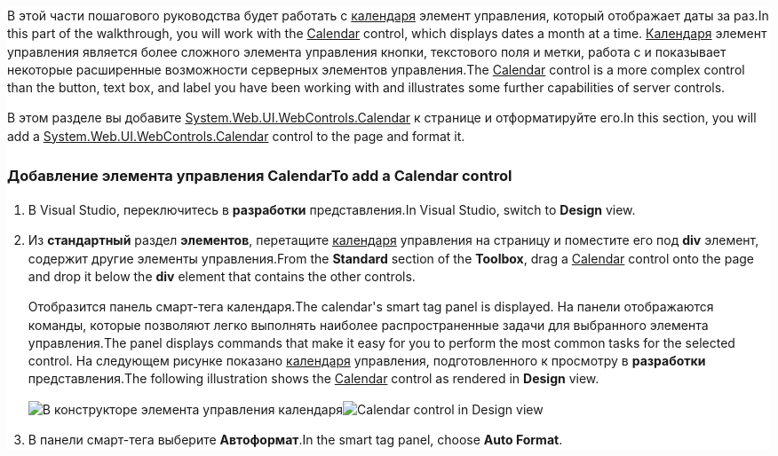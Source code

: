 <a id="sectionToggle2"></a>

<span data-ttu-id="8e6c3-294">В этой части пошагового руководства будет работать с [календаря](https://msdn.microsoft.com/library/system.web.ui.webcontrols.calendar.aspx) элемент управления, который отображает даты за раз.</span><span class="sxs-lookup"><span data-stu-id="8e6c3-294">In this part of the walkthrough, you will work with the [Calendar](https://msdn.microsoft.com/library/system.web.ui.webcontrols.calendar.aspx) control, which displays dates a month at a time.</span></span> <span data-ttu-id="8e6c3-295">[Календаря](https://msdn.microsoft.com/library/system.web.ui.webcontrols.calendar.aspx) элемент управления является более сложного элемента управления кнопки, текстового поля и метки, работа с и показывает некоторые расширенные возможности серверных элементов управления.</span><span class="sxs-lookup"><span data-stu-id="8e6c3-295">The [Calendar](https://msdn.microsoft.com/library/system.web.ui.webcontrols.calendar.aspx) control is a more complex control than the button, text box, and label you have been working with and illustrates some further capabilities of server controls.</span></span>

<span data-ttu-id="8e6c3-296">В этом разделе вы добавите [System.Web.UI.WebControls.Calendar](https://msdn.microsoft.com/library/system.web.ui.webcontrols.calendar.aspx) к странице и отформатируйте его.</span><span class="sxs-lookup"><span data-stu-id="8e6c3-296">In this section, you will add a [System.Web.UI.WebControls.Calendar](https://msdn.microsoft.com/library/system.web.ui.webcontrols.calendar.aspx) control to the page and format it.</span></span>

### <a name="to-add-a-calendar-control"></a><span data-ttu-id="8e6c3-297">Добавление элемента управления Calendar</span><span class="sxs-lookup"><span data-stu-id="8e6c3-297">To add a Calendar control</span></span>


1. <span data-ttu-id="8e6c3-298">В Visual Studio, переключитесь в **разработки** представления.</span><span class="sxs-lookup"><span data-stu-id="8e6c3-298">In Visual Studio, switch to **Design** view.</span></span>
2. <span data-ttu-id="8e6c3-299">Из **стандартный** раздел **элементов**, перетащите [календаря](https://msdn.microsoft.com/library/system.web.ui.webcontrols.calendar.aspx) управления на страницу и поместите его под **div** элемент, содержит другие элементы управления.</span><span class="sxs-lookup"><span data-stu-id="8e6c3-299">From the **Standard** section of the **Toolbox**, drag a [Calendar](https://msdn.microsoft.com/library/system.web.ui.webcontrols.calendar.aspx) control onto the page and drop it below the **div** element that contains the other controls.</span></span>

    <span data-ttu-id="8e6c3-300">Отобразится панель смарт-тега календаря.</span><span class="sxs-lookup"><span data-stu-id="8e6c3-300">The calendar's smart tag panel is displayed.</span></span> <span data-ttu-id="8e6c3-301">На панели отображаются команды, которые позволяют легко выполнять наиболее распространенные задачи для выбранного элемента управления.</span><span class="sxs-lookup"><span data-stu-id="8e6c3-301">The panel displays commands that make it easy for you to perform the most common tasks for the selected control.</span></span> <span data-ttu-id="8e6c3-302">На следующем рисунке показано [календаря](https://msdn.microsoft.com/library/system.web.ui.webcontrols.calendar.aspx) управления, подготовленного к просмотру в **разработки** представления.</span><span class="sxs-lookup"><span data-stu-id="8e6c3-302">The following illustration shows the [Calendar](https://msdn.microsoft.com/library/system.web.ui.webcontrols.calendar.aspx) control as rendered in **Design** view.</span></span>

    <span data-ttu-id="8e6c3-303">![В конструкторе элемента управления календаря](creating-a-basic-web-forms-page/_static/image13.png "календаря в конструкторе элемента управления")</span><span class="sxs-lookup"><span data-stu-id="8e6c3-303">![Calendar control in Design view](creating-a-basic-web-forms-page/_static/image13.png "Calendar control in Design view")</span></span>
3. <span data-ttu-id="8e6c3-304">В панели смарт-тега выберите **Автоформат**.</span><span class="sxs-lookup"><span data-stu-id="8e6c3-304">In the smart tag panel, choose **Auto Format**.</span></span>
